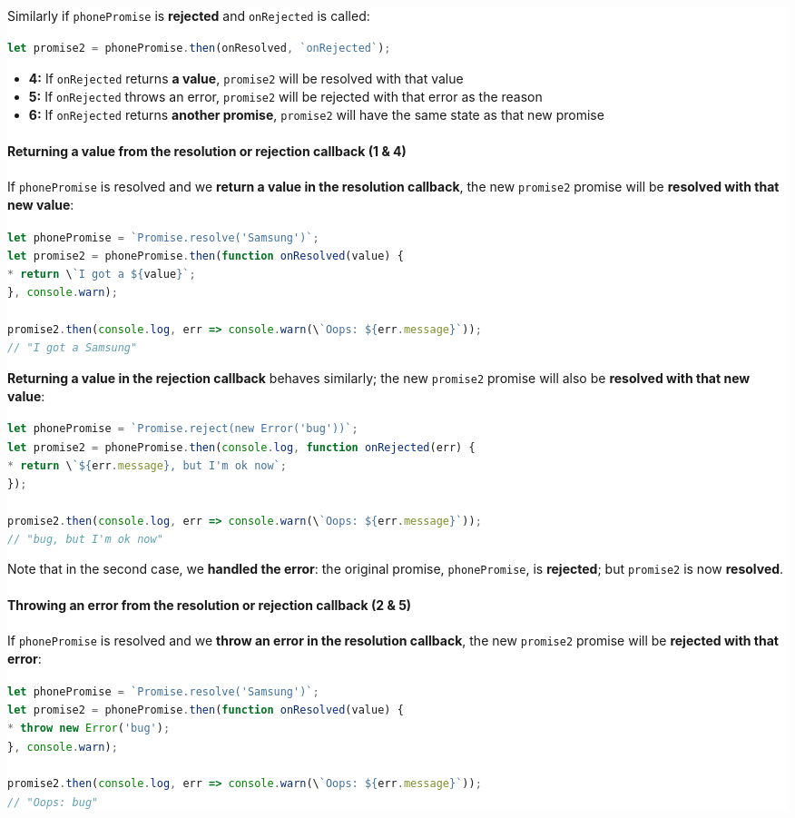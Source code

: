 Similarly if `phonePromise` is **rejected** and `onRejected` is called:

```js
let promise2 = phonePromise.then(onResolved, `onRejected`);
```

- **4:** If `onRejected` returns **a value**, `promise2` will be resolved with that value
- **5:** If `onRejected` throws an error, `promise2` will be rejected with that error as the reason
- **6:** If `onRejected` returns **another promise**, `promise2` will have the same state as that new promise

#### Returning a value from the resolution or rejection callback (1 & 4)

<runkit></runkit>

If `phonePromise` is resolved and we **return a value in the resolution callback**,
the new `promise2` promise will be **resolved with that new value**:

```js
let phonePromise = `Promise.resolve('Samsung')`;
let promise2 = phonePromise.then(function onResolved(value) {
* return \`I got a ${value}`;
}, console.warn);

promise2.then(console.log, err => console.warn(\`Oops: ${err.message}`));
// "I got a Samsung"
```

**Returning a value in the rejection callback** behaves similarly;
the new `promise2` promise will also be **resolved with that new value**:

```js
let phonePromise = `Promise.reject(new Error('bug'))`;
let promise2 = phonePromise.then(console.log, function onRejected(err) {
* return \`${err.message}, but I'm ok now`;
});

promise2.then(console.log, err => console.warn(\`Oops: ${err.message}`));
// "bug, but I'm ok now"
```

Note that in the second case, we **handled the error**:
the original promise, `phonePromise`, is **rejected**;
but `promise2` is now **resolved**.

#### Throwing an error from the resolution or rejection callback (2 & 5)

<runkit></runkit>

If `phonePromise` is resolved and we **throw an error in the resolution callback**,
the new `promise2` promise will be **rejected with that error**:

```js
let phonePromise = `Promise.resolve('Samsung')`;
let promise2 = phonePromise.then(function onResolved(value) {
* throw new Error('bug');
}, console.warn);

promise2.then(console.log, err => console.warn(\`Oops: ${err.message}`));
// "Oops: bug"
```
